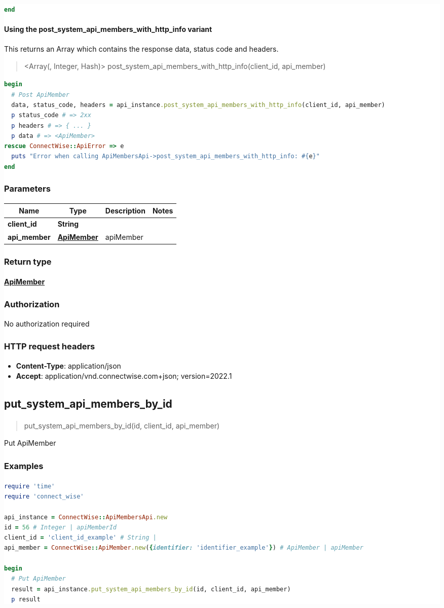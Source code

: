 ```ruby
end
```

#### Using the post_system_api_members_with_http_info variant

This returns an Array which contains the response data, status code and headers.

> <Array(<ApiMember>, Integer, Hash)> post_system_api_members_with_http_info(client_id, api_member)

```ruby
begin
  # Post ApiMember
  data, status_code, headers = api_instance.post_system_api_members_with_http_info(client_id, api_member)
  p status_code # => 2xx
  p headers # => { ... }
  p data # => <ApiMember>
rescue ConnectWise::ApiError => e
  puts "Error when calling ApiMembersApi->post_system_api_members_with_http_info: #{e}"
end
```

### Parameters

| Name | Type | Description | Notes |
| ---- | ---- | ----------- | ----- |
| **client_id** | **String** |  |  |
| **api_member** | [**ApiMember**](ApiMember.md) | apiMember |  |

### Return type

[**ApiMember**](ApiMember.md)

### Authorization

No authorization required

### HTTP request headers

- **Content-Type**: application/json
- **Accept**: application/vnd.connectwise.com+json; version=2022.1


## put_system_api_members_by_id

> <ApiMember> put_system_api_members_by_id(id, client_id, api_member)

Put ApiMember

### Examples

```ruby
require 'time'
require 'connect_wise'

api_instance = ConnectWise::ApiMembersApi.new
id = 56 # Integer | apiMemberId
client_id = 'client_id_example' # String | 
api_member = ConnectWise::ApiMember.new({identifier: 'identifier_example'}) # ApiMember | apiMember

begin
  # Put ApiMember
  result = api_instance.put_system_api_members_by_id(id, client_id, api_member)
  p result
```